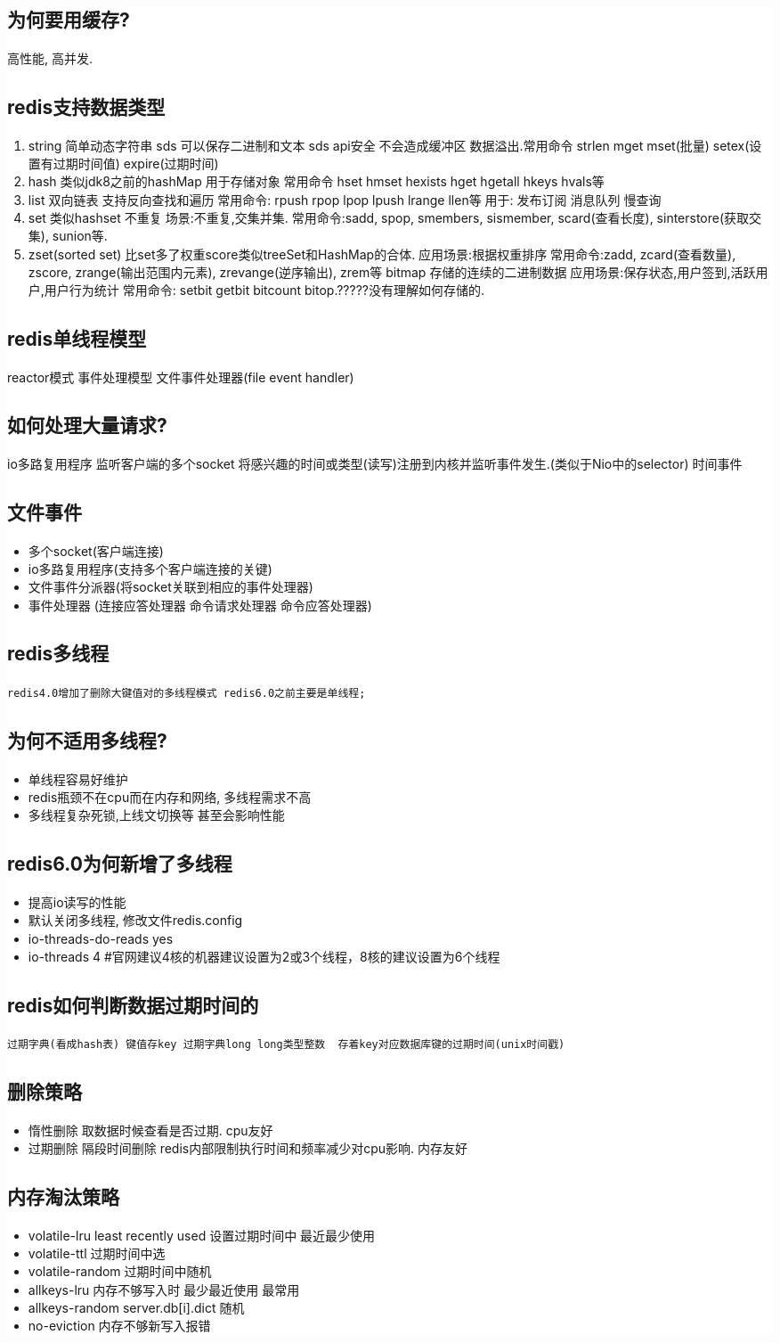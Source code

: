 ## 为何要用缓存?
高性能, 高并发.
## redis支持数据类型
1. 	string 简单动态字符串 sds 可以保存二进制和文本 sds api安全 不会造成缓冲区 数据溢出.常用命令 		strlen mget mset(批量) setex(设置有过期时间值) expire(过期时间)
2. 	hash 类似jdk8之前的hashMap 用于存储对象 常用命令 hset hmset hexists hget hgetall hkeys 	hvals等
3. 	list 双向链表	支持反向查找和遍历 常用命令: rpush rpop lpop lpush lrange  llen等
	用于: 发布订阅 消息队列 慢查询
4. 	set 类似hashset 不重复 场景:不重复,交集并集. 常用命令:sadd, spop, smembers, sismember, 		scard(查看长度), sinterstore(获取交集), sunion等.
5. 	zset(sorted set) 比set多了权重score类似treeSet和HashMap的合体. 应用场景:根据权重排序
	常用命令:zadd, zcard(查看数量), zscore, zrange(输出范围内元素), zrevange(逆序输出), zrem等
	bitmap  存储的连续的二进制数据 应用场景:保存状态,用户签到,活跃用户,用户行为统计 常用命令: setbit getbit bitcount bitop.?????没有理解如何存储的.
## 	redis单线程模型
  reactor模式 事件处理模型  文件事件处理器(file event handler)
##   如何处理大量请求?
  io多路复用程序 监听客户端的多个socket 将感兴趣的时间或类型(读写)注册到内核并监听事件发生.(类似于Nio中的selector)
  时间事件
##   文件事件
-   多个socket(客户端连接)
-   io多路复用程序(支持多个客户端连接的关键)
-   文件事件分派器(将socket关联到相应的事件处理器)
-   事件处理器	(连接应答处理器 命令请求处理器 命令应答处理器)
##   redis多线程
	redis4.0增加了删除大键值对的多线程模式 redis6.0之前主要是单线程;
## 	为何不适用多线程?
- 	单线程容易好维护
- 	redis瓶颈不在cpu而在内存和网络, 多线程需求不高
- 	多线程复杂死锁,上线文切换等 甚至会影响性能
## 	redis6.0为何新增了多线程
-  	提高io读写的性能 
- 	默认关闭多线程, 修改文件redis.config
- 	io-threads-do-reads yes
- 	io-threads 4 #官网建议4核的机器建议设置为2或3个线程，8核的建议设置为6个线程
## redis如何判断数据过期时间的
	过期字典(看成hash表) 键值存key 过期字典long long类型整数  存着key对应数据库键的过期时间(unix时间戳)
## 	删除策略
- 	惰性删除 取数据时候查看是否过期. cpu友好
- 	过期删除 隔段时间删除 redis内部限制执行时间和频率减少对cpu影响. 内存友好
## 内存淘汰策略
- 	volatile-lru least recently used 设置过期时间中 最近最少使用
- 	volatile-ttl 过期时间中选
- 	volatile-random 过期时间中随机
- 	allkeys-lru 内存不够写入时 最少最近使用  最常用
- 	allkeys-random server.db[i].dict 随机
- 	no-eviction 内存不够新写入报错
